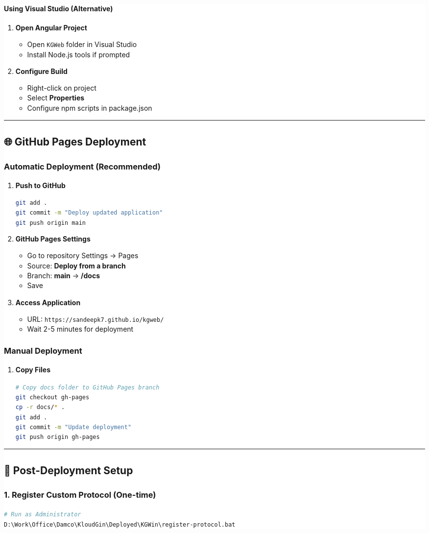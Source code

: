 #### **Using Visual Studio (Alternative)**

1. **Open Angular Project**
   - Open `KGWeb` folder in Visual Studio
   - Install Node.js tools if prompted

2. **Configure Build**
   - Right-click on project
   - Select **Properties**
   - Configure npm scripts in package.json

---

## 🌐 **GitHub Pages Deployment**

### **Automatic Deployment (Recommended)**

1. **Push to GitHub**
   ```bash
   git add .
   git commit -m "Deploy updated application"
   git push origin main
   ```

2. **GitHub Pages Settings**
   - Go to repository Settings → Pages
   - Source: **Deploy from a branch**
   - Branch: **main** → **/docs**
   - Save

3. **Access Application**
   - URL: `https://sandeepk7.github.io/kgweb/`
   - Wait 2-5 minutes for deployment

### **Manual Deployment**

1. **Copy Files**
   ```bash
   # Copy docs folder to GitHub Pages branch
   git checkout gh-pages
   cp -r docs/* .
   git add .
   git commit -m "Update deployment"
   git push origin gh-pages
   ```

---

## 🔧 **Post-Deployment Setup**

### **1. Register Custom Protocol (One-time)**
```bash
# Run as Administrator
D:\Work\Office\Damco\KloudGin\Deployed\KGWin\register-protocol.bat
```
